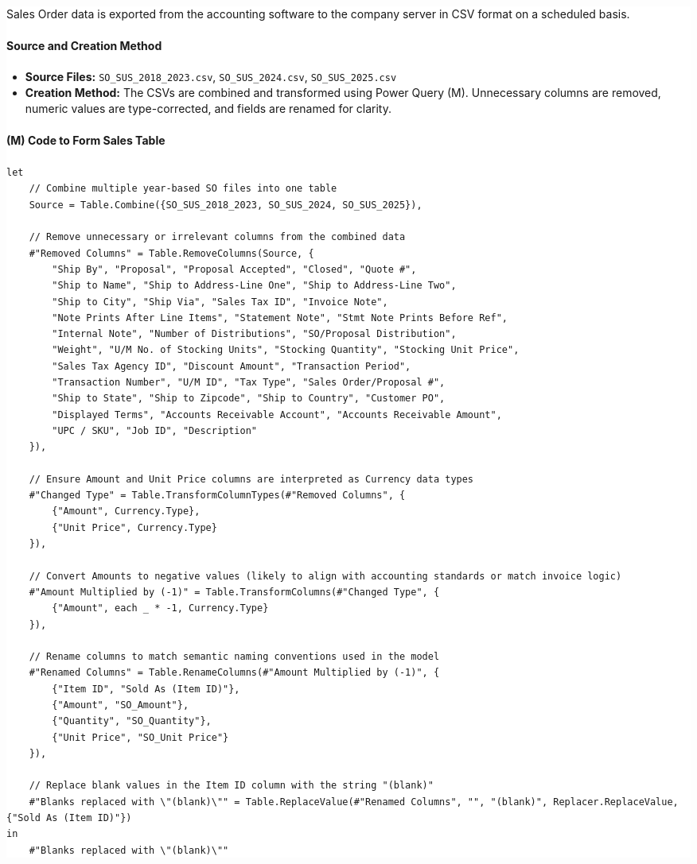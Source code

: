 Sales Order data is exported from the accounting software to the company server in CSV format on a scheduled basis.

#### Source and Creation Method
- **Source Files:** `SO_SUS_2018_2023.csv`, `SO_SUS_2024.csv`, `SO_SUS_2025.csv`
- **Creation Method:** The CSVs are combined and transformed using Power Query (M). Unnecessary columns are removed, numeric values are type-corrected, and fields are renamed for clarity.

#### (M) Code to Form Sales Table

```m-language
let
    // Combine multiple year-based SO files into one table
    Source = Table.Combine({SO_SUS_2018_2023, SO_SUS_2024, SO_SUS_2025}),

    // Remove unnecessary or irrelevant columns from the combined data
    #"Removed Columns" = Table.RemoveColumns(Source, {
        "Ship By", "Proposal", "Proposal Accepted", "Closed", "Quote #",
        "Ship to Name", "Ship to Address-Line One", "Ship to Address-Line Two",
        "Ship to City", "Ship Via", "Sales Tax ID", "Invoice Note",
        "Note Prints After Line Items", "Statement Note", "Stmt Note Prints Before Ref",
        "Internal Note", "Number of Distributions", "SO/Proposal Distribution",
        "Weight", "U/M No. of Stocking Units", "Stocking Quantity", "Stocking Unit Price",
        "Sales Tax Agency ID", "Discount Amount", "Transaction Period",
        "Transaction Number", "U/M ID", "Tax Type", "Sales Order/Proposal #",
        "Ship to State", "Ship to Zipcode", "Ship to Country", "Customer PO",
        "Displayed Terms", "Accounts Receivable Account", "Accounts Receivable Amount",
        "UPC / SKU", "Job ID", "Description"
    }),

    // Ensure Amount and Unit Price columns are interpreted as Currency data types
    #"Changed Type" = Table.TransformColumnTypes(#"Removed Columns", {
        {"Amount", Currency.Type},
        {"Unit Price", Currency.Type}
    }),

    // Convert Amounts to negative values (likely to align with accounting standards or match invoice logic)
    #"Amount Multiplied by (-1)" = Table.TransformColumns(#"Changed Type", {
        {"Amount", each _ * -1, Currency.Type}
    }),

    // Rename columns to match semantic naming conventions used in the model
    #"Renamed Columns" = Table.RenameColumns(#"Amount Multiplied by (-1)", {
        {"Item ID", "Sold As (Item ID)"},
        {"Amount", "SO_Amount"},
        {"Quantity", "SO_Quantity"},
        {"Unit Price", "SO_Unit Price"}
    }),

    // Replace blank values in the Item ID column with the string "(blank)"
    #"Blanks replaced with \"(blank)\"" = Table.ReplaceValue(#"Renamed Columns", "", "(blank)", Replacer.ReplaceValue, {"Sold As (Item ID)"})
in
    #"Blanks replaced with \"(blank)\""
```

